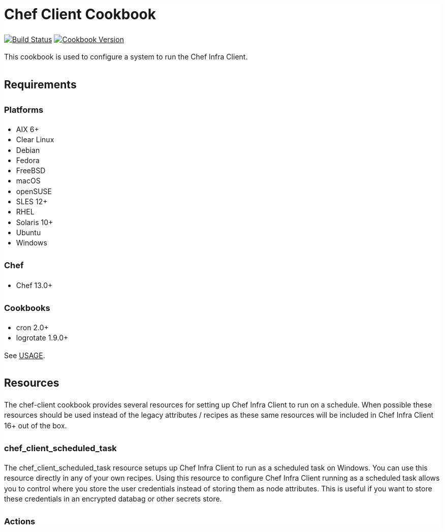 # Chef Client Cookbook

[![Build Status](https://travis-ci.org/chef-cookbooks/chef-client.svg?branch=master)](https://travis-ci.org/chef-cookbooks/chef-client) [![Cookbook Version](https://img.shields.io/cookbook/v/chef-client.svg)](https://supermarket.chef.io/cookbooks/chef-client)

This cookbook is used to configure a system to run the Chef Infra Client.

## Requirements

### Platforms

- AIX 6+
- Clear Linux
- Debian
- Fedora
- FreeBSD
- macOS
- openSUSE
- SLES 12+
- RHEL
- Solaris 10+
- Ubuntu
- Windows

### Chef

- Chef 13.0+

### Cookbooks

- cron 2.0+
- logrotate 1.9.0+

See [USAGE](#usage).


## Resources

The chef-client cookbook provides several resources for setting up Chef Infra Client to run on a schedule. When possible these resources should be used instead of the legacy attributes / recipes as these same resources will be included in Chef Infra Client 16+ out of the box.

### chef_client_scheduled_task

The chef_client_scheduled_task resource setups up Chef Infra Client to run as a scheduled task on Windows. You can use this resource directly in any of your own recipes. Using this resource to configure Chef Infra Client running as a scheduled task allows you to control where you store the user credentials instead of storing them as node attributes. This is useful if you want to store these credentials in an encrypted databag or other secrets store.

### Actions
